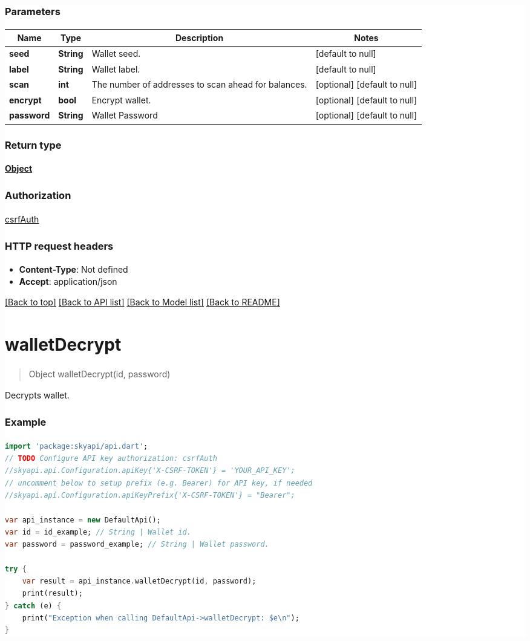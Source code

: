 ### Parameters

Name | Type | Description  | Notes
------------- | ------------- | ------------- | -------------
 **seed** | **String**| Wallet seed. | [default to null]
 **label** | **String**| Wallet label. | [default to null]
 **scan** | **int**| The number of addresses to scan ahead for balances. | [optional] [default to null]
 **encrypt** | **bool**| Encrypt wallet. | [optional] [default to null]
 **password** | **String**| Wallet Password | [optional] [default to null]

### Return type

[**Object**](Object.md)

### Authorization

[csrfAuth](../README.md#csrfAuth)

### HTTP request headers

 - **Content-Type**: Not defined
 - **Accept**: application/json

[[Back to top]](#) [[Back to API list]](../README.md#documentation-for-api-endpoints) [[Back to Model list]](../README.md#documentation-for-models) [[Back to README]](../README.md)

# **walletDecrypt**
> Object walletDecrypt(id, password)

Decrypts wallet.

### Example 
```dart
import 'package:skyapi/api.dart';
// TODO Configure API key authorization: csrfAuth
//skyapi.api.Configuration.apiKey{'X-CSRF-TOKEN'} = 'YOUR_API_KEY';
// uncomment below to setup prefix (e.g. Bearer) for API key, if needed
//skyapi.api.Configuration.apiKeyPrefix{'X-CSRF-TOKEN'} = "Bearer";

var api_instance = new DefaultApi();
var id = id_example; // String | Wallet id.
var password = password_example; // String | Wallet password.

try { 
    var result = api_instance.walletDecrypt(id, password);
    print(result);
} catch (e) {
    print("Exception when calling DefaultApi->walletDecrypt: $e\n");
}
```
